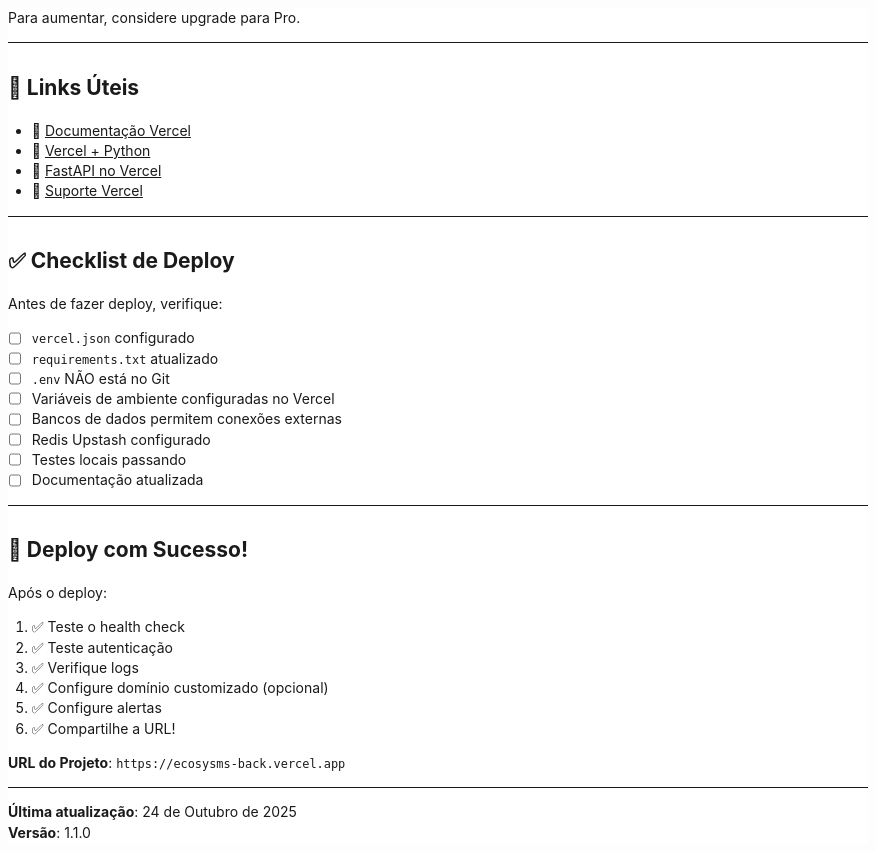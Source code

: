 Para aumentar, considere upgrade para Pro.

---

## 🔗 Links Úteis

- 📖 [Documentação Vercel](https://vercel.com/docs)
- 🐍 [Vercel + Python](https://vercel.com/docs/functions/serverless-functions/runtimes/python)
- 🚀 [FastAPI no Vercel](https://vercel.com/guides/deploying-fastapi-with-vercel)
- 💬 [Suporte Vercel](https://vercel.com/support)

---

## ✅ Checklist de Deploy

Antes de fazer deploy, verifique:

- [ ] `vercel.json` configurado
- [ ] `requirements.txt` atualizado
- [ ] `.env` NÃO está no Git
- [ ] Variáveis de ambiente configuradas no Vercel
- [ ] Bancos de dados permitem conexões externas
- [ ] Redis Upstash configurado
- [ ] Testes locais passando
- [ ] Documentação atualizada

---

## 🎉 Deploy com Sucesso!

Após o deploy:

1. ✅ Teste o health check
2. ✅ Teste autenticação
3. ✅ Verifique logs
4. ✅ Configure domínio customizado (opcional)
5. ✅ Configure alertas
6. ✅ Compartilhe a URL!

**URL do Projeto**: `https://ecosysms-back.vercel.app`

---

**Última atualização**: 24 de Outubro de 2025  
**Versão**: 1.1.0
